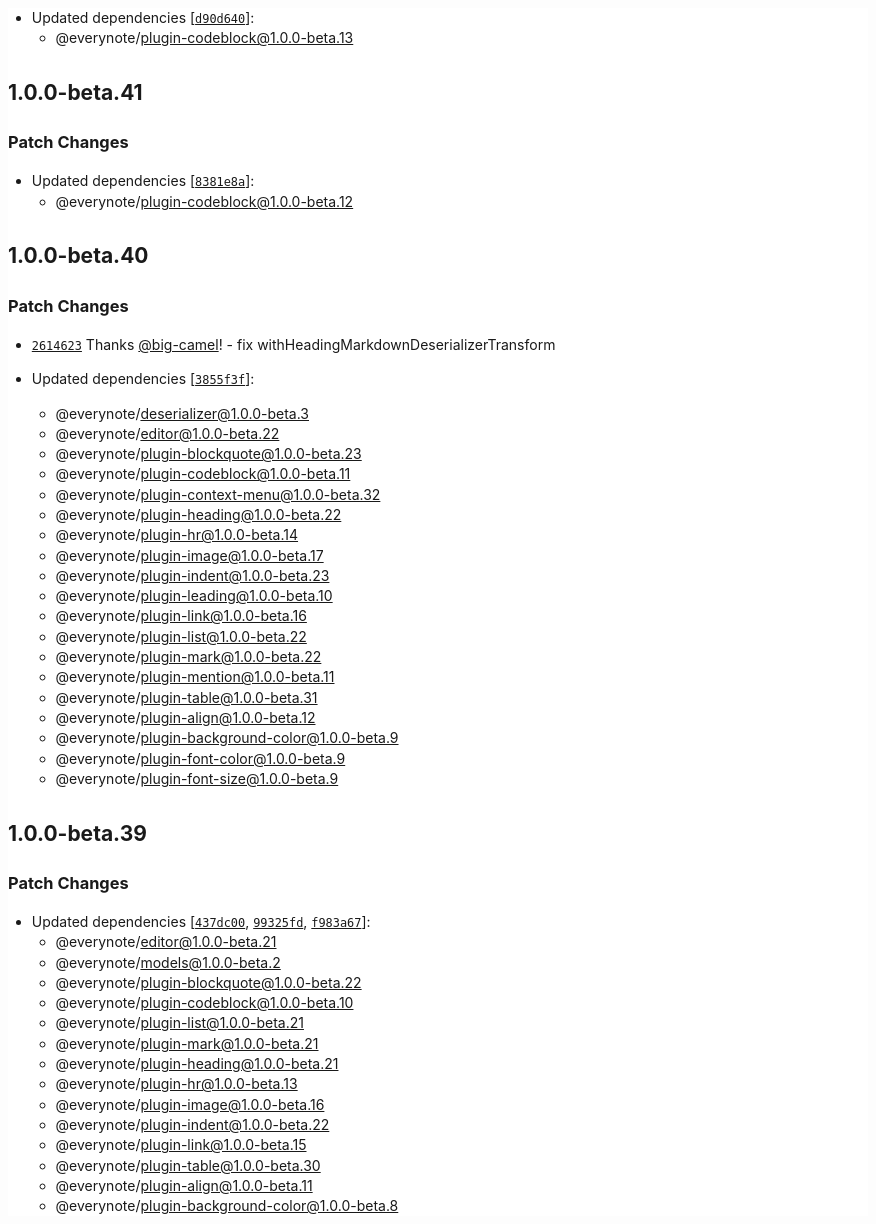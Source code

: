 - Updated dependencies [[`d90d640`](https://github.com/editablejs/editable/commit/d90d640a65909a8b06771285b4acf3dd20f3ddcf)]:
  - @everynote/plugin-codeblock@1.0.0-beta.13

## 1.0.0-beta.41

### Patch Changes

- Updated dependencies [[`8381e8a`](https://github.com/editablejs/editable/commit/8381e8a4a1dc044df2807494cdd0bdc7cd6dcf82)]:
  - @everynote/plugin-codeblock@1.0.0-beta.12

## 1.0.0-beta.40

### Patch Changes

- [`2614623`](https://github.com/editablejs/editable/commit/26146237b961da8848ae6beee24a02f284bda861) Thanks [@big-camel](https://github.com/big-camel)! - fix withHeadingMarkdownDeserializerTransform

- Updated dependencies [[`3855f3f`](https://github.com/editablejs/editable/commit/3855f3fdef0869e2057f18b18d2fd2b903ff4287)]:
  - @everynote/deserializer@1.0.0-beta.3
  - @everynote/editor@1.0.0-beta.22
  - @everynote/plugin-blockquote@1.0.0-beta.23
  - @everynote/plugin-codeblock@1.0.0-beta.11
  - @everynote/plugin-context-menu@1.0.0-beta.32
  - @everynote/plugin-heading@1.0.0-beta.22
  - @everynote/plugin-hr@1.0.0-beta.14
  - @everynote/plugin-image@1.0.0-beta.17
  - @everynote/plugin-indent@1.0.0-beta.23
  - @everynote/plugin-leading@1.0.0-beta.10
  - @everynote/plugin-link@1.0.0-beta.16
  - @everynote/plugin-list@1.0.0-beta.22
  - @everynote/plugin-mark@1.0.0-beta.22
  - @everynote/plugin-mention@1.0.0-beta.11
  - @everynote/plugin-table@1.0.0-beta.31
  - @everynote/plugin-align@1.0.0-beta.12
  - @everynote/plugin-background-color@1.0.0-beta.9
  - @everynote/plugin-font-color@1.0.0-beta.9
  - @everynote/plugin-font-size@1.0.0-beta.9

## 1.0.0-beta.39

### Patch Changes

- Updated dependencies [[`437dc00`](https://github.com/editablejs/editable/commit/437dc008d72a88d73160ce13e12dc334f7b33248), [`99325fd`](https://github.com/editablejs/editable/commit/99325fd2be94294ecd70ee069f3ba6cdff43219e), [`f983a67`](https://github.com/editablejs/editable/commit/f983a679c4ed20dfc71bcb9e815369a6d8cd6811)]:
  - @everynote/editor@1.0.0-beta.21
  - @everynote/models@1.0.0-beta.2
  - @everynote/plugin-blockquote@1.0.0-beta.22
  - @everynote/plugin-codeblock@1.0.0-beta.10
  - @everynote/plugin-list@1.0.0-beta.21
  - @everynote/plugin-mark@1.0.0-beta.21
  - @everynote/plugin-heading@1.0.0-beta.21
  - @everynote/plugin-hr@1.0.0-beta.13
  - @everynote/plugin-image@1.0.0-beta.16
  - @everynote/plugin-indent@1.0.0-beta.22
  - @everynote/plugin-link@1.0.0-beta.15
  - @everynote/plugin-table@1.0.0-beta.30
  - @everynote/plugin-align@1.0.0-beta.11
  - @everynote/plugin-background-color@1.0.0-beta.8